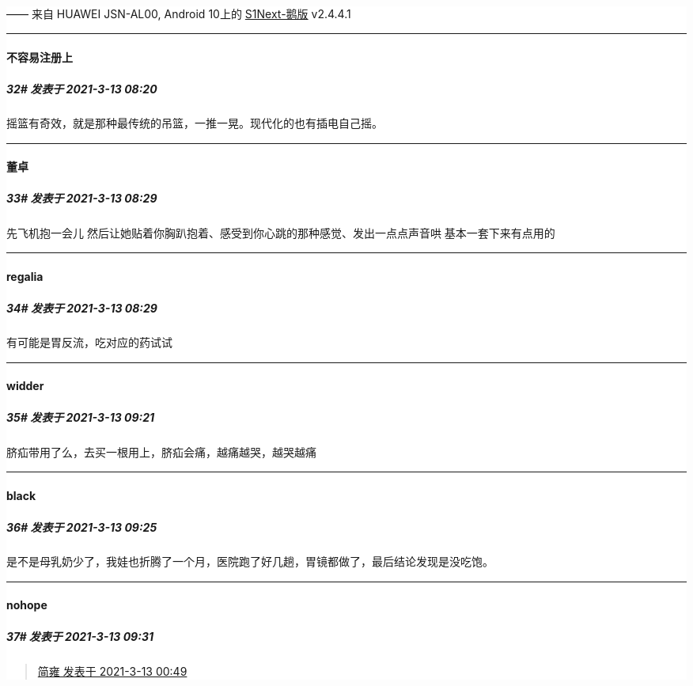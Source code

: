 —— 来自 HUAWEI JSN-AL00, Android 10上的 [S1Next-鹅版](https://github.com/ykrank/S1-Next/releases) v2.4.4.1


*****

####  不容易注册上  
##### 32#       发表于 2021-3-13 08:20


摇篮有奇效，就是那种最传统的吊篮，一推一晃。现代化的也有插电自己摇。


*****

####  董卓  
##### 33#       发表于 2021-3-13 08:29


先飞机抱一会儿
然后让她贴着你胸趴抱着、感受到你心跳的那种感觉、发出一点点声音哄
基本一套下来有点用的


*****

####  regalia  
##### 34#       发表于 2021-3-13 08:29


有可能是胃反流，吃对应的药试试


*****

####  widder  
##### 35#       发表于 2021-3-13 09:21


脐疝带用了么，去买一根用上，脐疝会痛，越痛越哭，越哭越痛


*****

####  black  
##### 36#       发表于 2021-3-13 09:25


是不是母乳奶少了，我娃也折腾了一个月，医院跑了好几趟，胃镜都做了，最后结论发现是没吃饱。


*****

####  nohope  
##### 37#       发表于 2021-3-13 09:31


<blockquote><a href="httphttps://bbs.saraba1st.com/2b/forum.php?mod=redirect&amp;goto=findpost&amp;pid=50606768&amp;ptid=1992885" target="_blank">简雍 发表于 2021-3-13 00:49</a>
